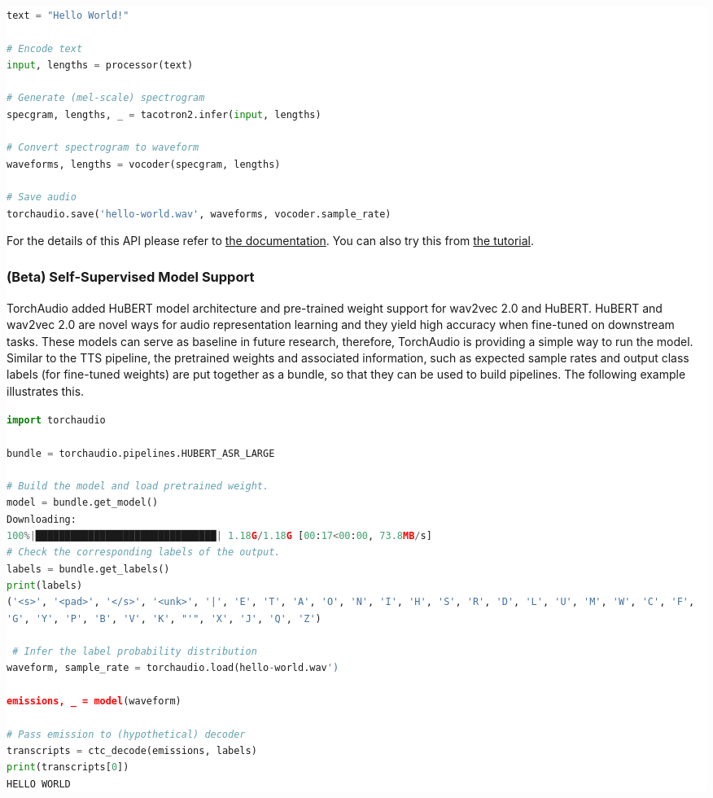 ```python
text = "Hello World!"

# Encode text
input, lengths = processor(text)

# Generate (mel-scale) spectrogram
specgram, lengths, _ = tacotron2.infer(input, lengths)

# Convert spectrogram to waveform
waveforms, lengths = vocoder(specgram, lengths)

# Save audio
torchaudio.save('hello-world.wav', waveforms, vocoder.sample_rate)
```

For the details of this API please refer to [the documentation](https://pytorch.org/audio/0.10.0/pipelines#tacotron2-text-to-speech). You can also try this from [the tutorial](https://pytorch.org/tutorials/intermediate/text_to_speech_with_torchaudio_tutorial.html).

### (Beta) Self-Supervised Model Support 
TorchAudio added HuBERT model architecture and pre-trained weight support for wav2vec 2.0 and HuBERT. HuBERT and wav2vec 2.0 are novel ways for audio representation learning and they yield high accuracy when fine-tuned on downstream tasks. These models can serve as baseline in future research, therefore, TorchAudio is providing a simple way to run the model. Similar to the TTS pipeline, the pretrained weights and associated information, such as expected sample rates and output class labels (for fine-tuned weights) are put together as a bundle, so that they can be used to build pipelines. The following example illustrates this.

```python
import torchaudio

bundle = torchaudio.pipelines.HUBERT_ASR_LARGE

# Build the model and load pretrained weight.
model = bundle.get_model()
Downloading:
100%|███████████████████████████████| 1.18G/1.18G [00:17<00:00, 73.8MB/s]
# Check the corresponding labels of the output.
labels = bundle.get_labels()
print(labels)
('<s>', '<pad>', '</s>', '<unk>', '|', 'E', 'T', 'A', 'O', 'N', 'I', 'H', 'S', 'R', 'D', 'L', 'U', 'M', 'W', 'C', 'F', 'G', 'Y', 'P', 'B', 'V', 'K', "'", 'X', 'J', 'Q', 'Z')

 # Infer the label probability distribution
waveform, sample_rate = torchaudio.load(hello-world.wav')

emissions, _ = model(waveform)

# Pass emission to (hypothetical) decoder
transcripts = ctc_decode(emissions, labels)
print(transcripts[0])
HELLO WORLD
```
